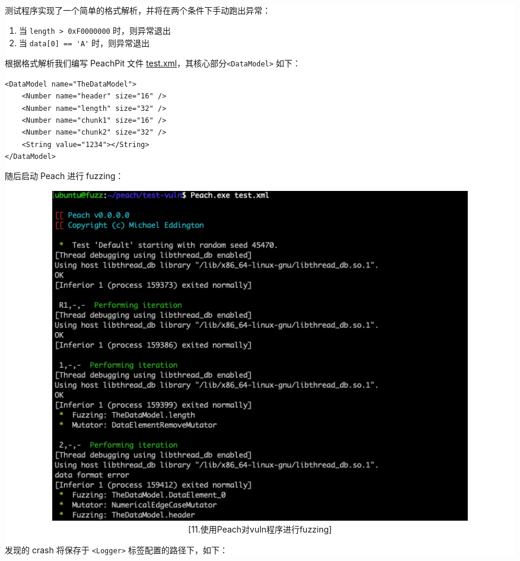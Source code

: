 测试程序实现了一个简单的格式解析，并将在两个条件下手动跑出异常：
1. 当 `length > 0xF0000000` 时，则异常退出
2. 当 `data[0] == 'A'` 时，则异常退出

根据格式解析我们编写 PeachPit 文件 [test.xml](./test.xml)，其核心部分`<DataModel>` 如下：
```
<DataModel name="TheDataModel">
    <Number name="header" size="16" />
    <Number name="length" size="32" />
    <Number name="chunk1" size="16" />
    <Number name="chunk2" size="32" />
    <String value="1234"></String>
</DataModel>
```

随后启动 Peach 进行 fuzzing：
<div align="center">
<img src="images/peach-fuzzing-vuln.png" width="700">
</br>[11.使用Peach对vuln程序进行fuzzing]
</div>

发现的 crash 将保存于 `<Logger>` 标签配置的路径下，如下：
<div align="center">